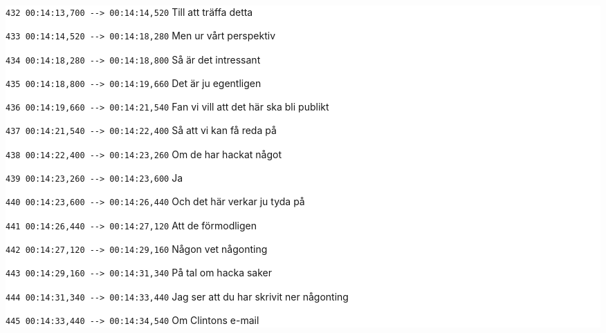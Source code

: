 

`432 00:14:13,700 --> 00:14:14,520`
Till att träffa detta



`433 00:14:14,520 --> 00:14:18,280`
Men ur vårt perspektiv



`434 00:14:18,280 --> 00:14:18,800`
Så är det intressant



`435 00:14:18,800 --> 00:14:19,660`
Det är ju egentligen



`436 00:14:19,660 --> 00:14:21,540`
Fan vi vill att det här ska bli publikt



`437 00:14:21,540 --> 00:14:22,400`
Så att vi kan få reda på



`438 00:14:22,400 --> 00:14:23,260`
Om de har hackat något



`439 00:14:23,260 --> 00:14:23,600`
Ja



`440 00:14:23,600 --> 00:14:26,440`
Och det här verkar ju tyda på



`441 00:14:26,440 --> 00:14:27,120`
Att de förmodligen



`442 00:14:27,120 --> 00:14:29,160`
Någon vet någonting



`443 00:14:29,160 --> 00:14:31,340`
På tal om hacka saker



`444 00:14:31,340 --> 00:14:33,440`
Jag ser att du har skrivit ner någonting



`445 00:14:33,440 --> 00:14:34,540`
Om Clintons e-mail
